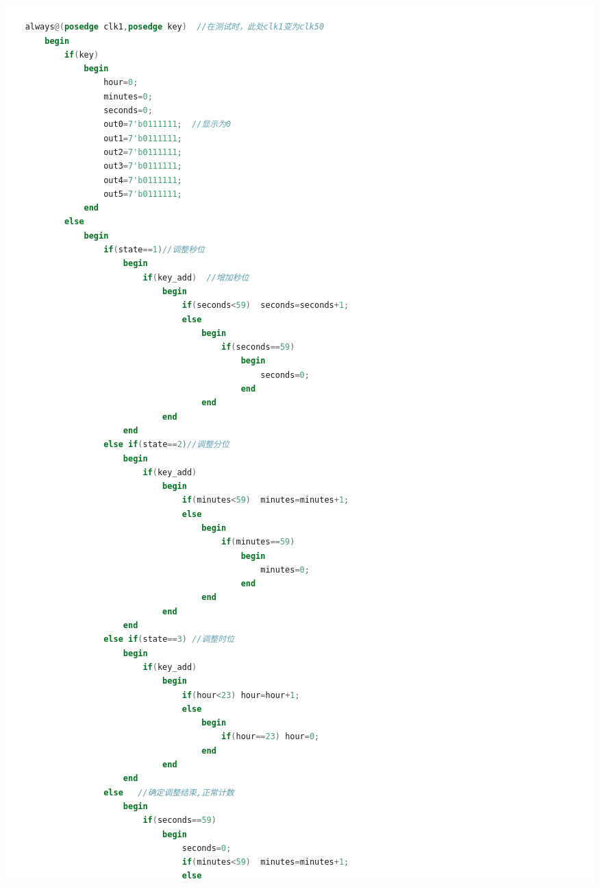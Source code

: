~~~ verilog
 
    always@(posedge clk1,posedge key)  //在测试时，此处clk1变为clk50
        begin
            if(key)
                begin
                    hour=0; 
                    minutes=0;
                    seconds=0;
                    out0=7'b0111111;  //显示为0
                    out1=7'b0111111;  
                    out2=7'b0111111;  
                    out3=7'b0111111;  
                    out4=7'b0111111;  
                    out5=7'b0111111;
                end
            else
                begin
                    if(state==1)//调整秒位
                        begin
                            if(key_add)  //增加秒位
                                begin
                                    if(seconds<59)  seconds=seconds+1;
                                    else  
                                        begin
                                            if(seconds==59) 
                                                begin
                                                    seconds=0;
                                                end
                                        end
                                end
                        end
                    else if(state==2)//调整分位
                        begin
                            if(key_add) 
                                begin
                                    if(minutes<59)  minutes=minutes+1;
                                    else
                                        begin
                                            if(minutes==59)
                                                begin
                                                    minutes=0;
                                                end
                                        end
                                end
                        end
                    else if(state==3) //调整时位
                        begin
                            if(key_add)
                                begin
                                    if(hour<23) hour=hour+1;
                                    else
                                        begin 
                                            if(hour==23) hour=0;
                                        end
                                end
                        end
                    else   //确定调整结束,正常计数
                        begin
                            if(seconds==59) 
                                begin
                                    seconds=0;
                                    if(minutes<59)  minutes=minutes+1;
                                    else
~~~